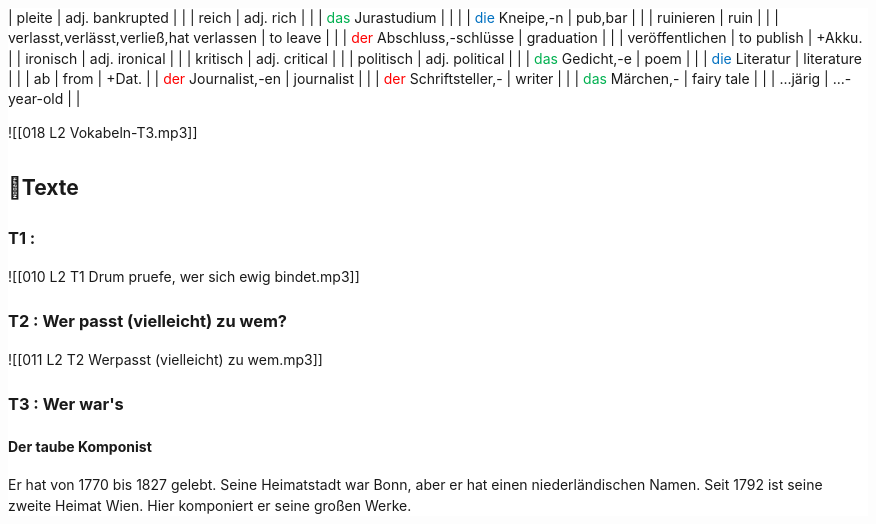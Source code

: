 | pleite | adj. bankrupted |  |
| reich | adj. rich |  |
| <font color="#00b050">das</font> Jurastudium |  |  |
| <font color="#0070c0">die </font> Kneipe,-n | pub,bar |  |
| ruinieren | ruin |  |
| verlasst,verlässt,verließ,hat verlassen | to leave |  |
| <font color="#ff0000">der</font> Abschluss,-schlüsse | graduation |  |
| veröffentlichen | to publish | +Akku. |
| ironisch | adj. ironical |  |
| kritisch | adj. critical |  |
| politisch | adj. political |  |
| <font color="#00b050">das</font> Gedicht,-e | poem |  |
| <font color="#0070c0">die </font> Literatur | literature |  |
| ab | from | +Dat. |
| <font color="#ff0000">der</font> Journalist,-en | journalist |  |
| <font color="#ff0000">der</font> Schriftsteller,- | writer |  |
| <font color="#00b050">das</font> Märchen,- | fairy tale |  |
| ...järig | ...-year-old |  |

![[018 L2 Vokabeln-T3.mp3]]


## 📄Texte
### T1 : 


![[010 L2 T1 Drum pruefe, wer sich ewig bindet.mp3]]
### T2 : Wer passt (vielleicht) zu wem?




![[011 L2 T2 Werpasst (vielleicht) zu wem.mp3]]




### T3 : Wer war's
#### Der taube Komponist
Er hat von 1770 bis 1827 gelebt. Seine Heimatstadt war Bonn, aber er hat einen niederländischen Namen. Seit 1792 ist seine zweite Heimat Wien. Hier komponiert er seine großen Werke.
